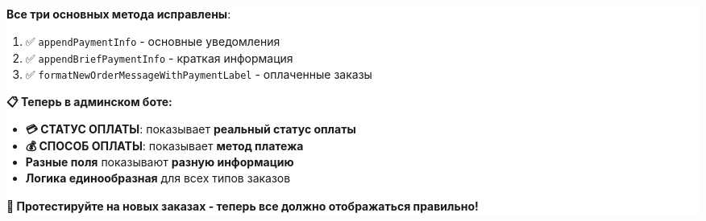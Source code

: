 **Все три основных метода исправлены**:
1. ✅ `appendPaymentInfo` - основные уведомления
2. ✅ `appendBriefPaymentInfo` - краткая информация  
3. ✅ `formatNewOrderMessageWithPaymentLabel` - оплаченные заказы

**📋 Теперь в админском боте:**
- **💳 СТАТУС ОПЛАТЫ**: показывает **реальный статус оплаты**
- **💰 СПОСОБ ОПЛАТЫ**: показывает **метод платежа**  
- **Разные поля** показывают **разную информацию**
- **Логика единообразная** для всех типов заказов

**🔧 Протестируйте на новых заказах - теперь все должно отображаться правильно!**
